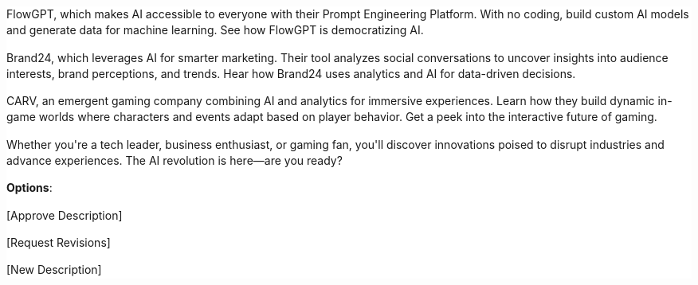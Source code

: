 

FlowGPT, which makes AI accessible to everyone with their Prompt Engineering Platform. With no coding, build custom AI models and generate data for machine learning. See how FlowGPT is democratizing AI.  



Brand24, which leverages AI for smarter marketing. Their tool analyzes social conversations to uncover insights into audience interests, brand perceptions, and trends. Hear how Brand24 uses analytics and AI for data-driven decisions.   



CARV, an emergent gaming company combining AI and analytics for immersive experiences. Learn how they build dynamic in-game worlds where characters and events adapt based on player behavior. Get a peek into the interactive future of gaming.



Whether you're a tech leader, business enthusiast, or gaming fan, you'll discover innovations poised to disrupt industries and advance experiences. The AI revolution is here—are you ready?



**Options**:  

[Approve Description] 

[Request Revisions]  

[New Description]

